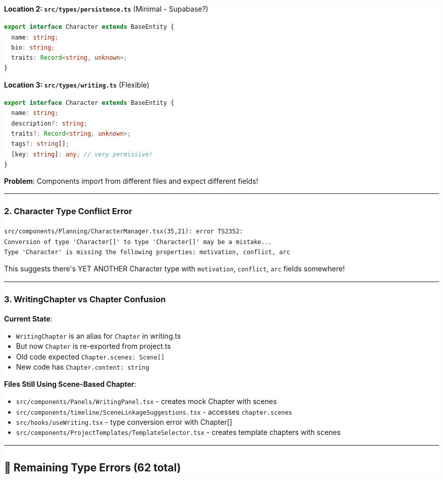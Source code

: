 **Location 2: `src/types/persistence.ts`** (Minimal - Supabase?)
```typescript
export interface Character extends BaseEntity {
  name: string;
  bio: string;
  traits: Record<string, unknown>;
}
```

**Location 3: `src/types/writing.ts`** (Flexible)
```typescript
export interface Character extends BaseEntity {
  name: string;
  description?: string;
  traits?: Record<string, unknown>;
  tags?: string[];
  [key: string]: any; // very permissive!
}
```

**Problem**: Components import from different files and expect different fields!

---

### 2. Character Type Conflict Error

```
src/components/Planning/CharacterManager.tsx(35,21): error TS2352:
Conversion of type 'Character[]' to type 'Character[]' may be a mistake...
Type 'Character' is missing the following properties: motivation, conflict, arc
```

This suggests there's YET ANOTHER Character type with `motivation`, `conflict`, `arc` fields somewhere!

---

### 3. WritingChapter vs Chapter Confusion

**Current State**:
- `WritingChapter` is an alias for `Chapter` in writing.ts
- But now `Chapter` is re-exported from project.ts
- Old code expected `Chapter.scenes: Scene[]`
- New code has `Chapter.content: string`

**Files Still Using Scene-Based Chapter**:
- `src/components/Panels/WritingPanel.tsx` - creates mock Chapter with scenes
- `src/components/timeline/SceneLinkageSuggestions.tsx` - accesses `chapter.scenes`
- `src/hooks/useWriting.tsx` - type conversion error with Chapter[]
- `src/components/ProjectTemplates/TemplateSelector.tsx` - creates template chapters with scenes

---

## 🔴 Remaining Type Errors (62 total)
